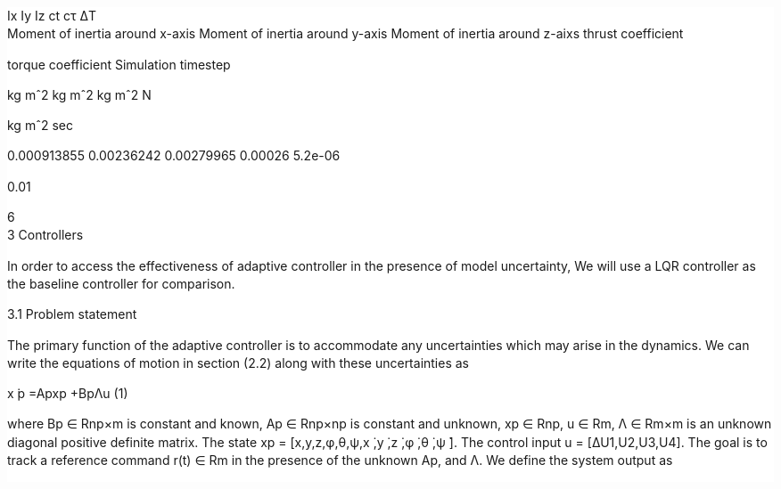</div>
</div>
</td>
</tr>
</tbody>
</table>
<div class="layoutArea">
<div class="column">
Ix Iy Iz ct cτ ∆T

</div>
<div class="column">
Moment of inertia around x-axis Moment of inertia around y-axis Moment of inertia around z-aixs thrust coefficient

torque coefficient Simulation timestep

</div>
<div class="column">
kg mˆ2 kg mˆ2 kg mˆ2 N

kg mˆ2 sec

</div>
<div class="column">
0.000913855 0.00236242 0.00279965 0.00026 5.2e-06

0.01

</div>
</div>
<div class="layoutArea">
<div class="column">
6

</div>
</div>
</div>
<div class="page" title="Page 7">
<div class="layoutArea">
<div class="column">
3 Controllers

In order to access the effectiveness of adaptive controller in the presence of model uncertainty, We will use a LQR controller as the baseline controller for comparison.

3.1 Problem statement

The primary function of the adaptive controller is to accommodate any uncertainties which may arise in the dynamics. We can write the equations of motion in section (2.2) along with these uncertainties as

x ̇p =Apxp +BpΛu (1)

where Bp ∈ Rnp×m is constant and known, Ap ∈ Rnp×np is constant and unknown, xp ∈ Rnp, u ∈ Rm, Λ ∈ Rm×m is an unknown diagonal positive definite matrix. The state xp = [x,y,z,φ,θ,ψ,x ̇,y ̇,z ̇,φ ̇,θ ̇,ψ ̇]. The control input u = [∆U1,U2,U3,U4]. The goal is to track a reference command r(t) ∈ Rm in the presence of the unknown Ap, and Λ. We define the system output as
